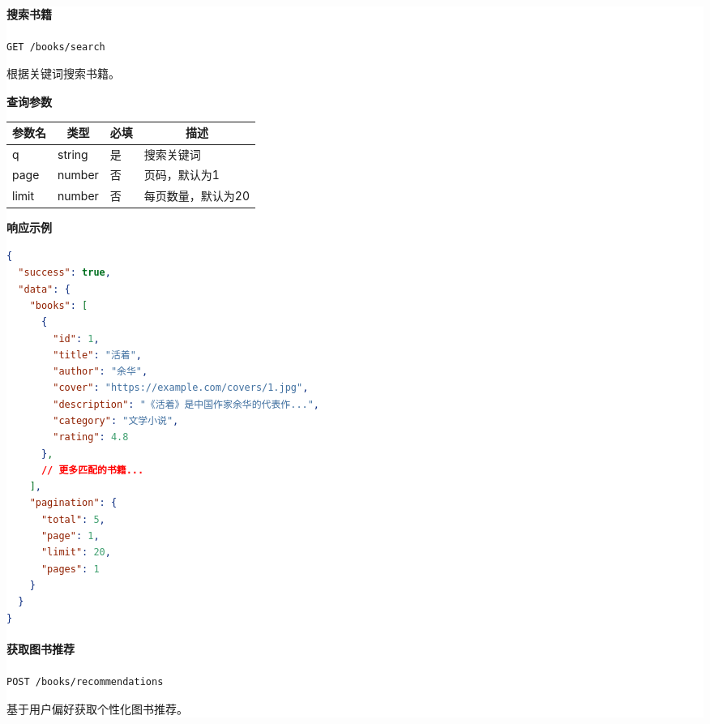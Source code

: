 ```json
```

#### 搜索书籍

```
GET /books/search
```

根据关键词搜索书籍。

**查询参数**

| 参数名 | 类型 | 必填 | 描述 |
|--------|------|------|------|
| q | string | 是 | 搜索关键词 |
| page | number | 否 | 页码，默认为1 |
| limit | number | 否 | 每页数量，默认为20 |

**响应示例**

```json
{
  "success": true,
  "data": {
    "books": [
      {
        "id": 1,
        "title": "活着",
        "author": "余华",
        "cover": "https://example.com/covers/1.jpg",
        "description": "《活着》是中国作家余华的代表作...",
        "category": "文学小说",
        "rating": 4.8
      },
      // 更多匹配的书籍...
    ],
    "pagination": {
      "total": 5,
      "page": 1,
      "limit": 20,
      "pages": 1
    }
  }
}
```

#### 获取图书推荐

```
POST /books/recommendations
```

基于用户偏好获取个性化图书推荐。
